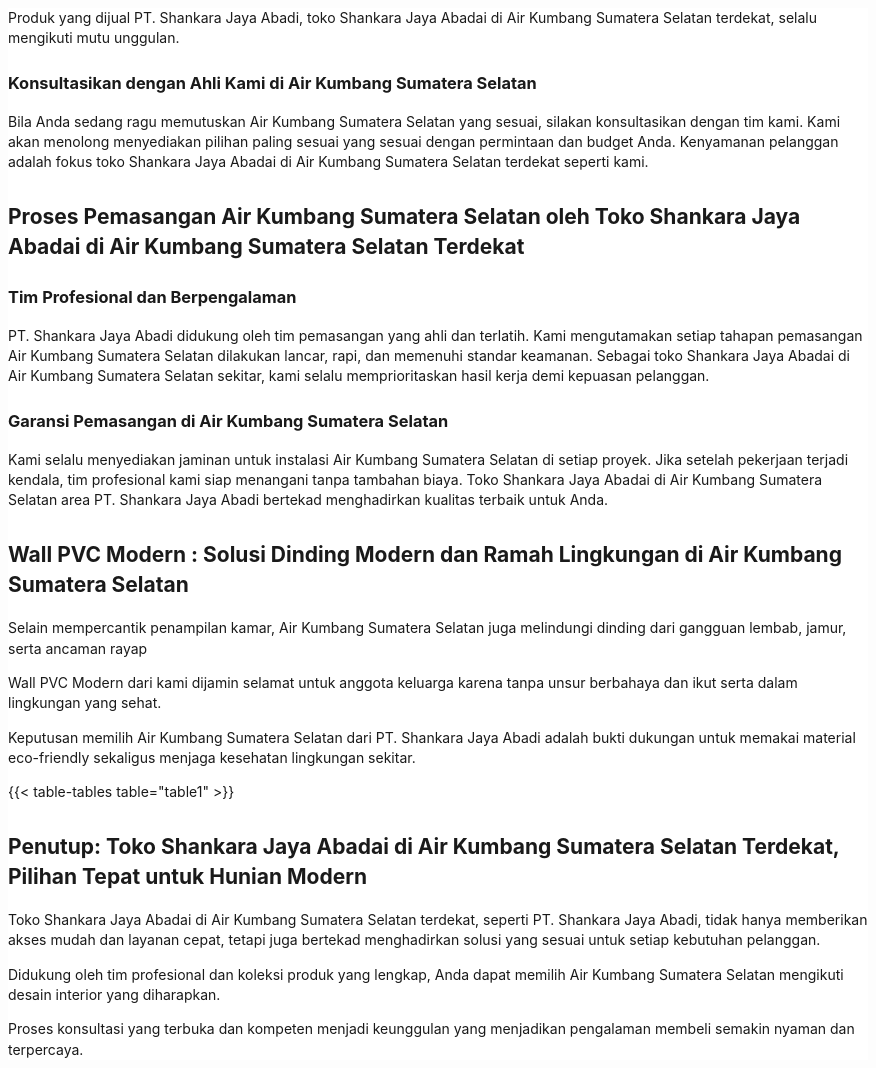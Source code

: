 Produk yang dijual PT. Shankara Jaya Abadi, toko Shankara Jaya Abadai di Air Kumbang Sumatera Selatan terdekat, selalu mengikuti mutu unggulan.

### Konsultasikan dengan Ahli Kami di Air Kumbang Sumatera Selatan

Bila Anda sedang ragu memutuskan Air Kumbang Sumatera Selatan yang sesuai, silakan konsultasikan dengan tim kami. Kami akan menolong menyediakan pilihan paling sesuai yang sesuai dengan permintaan dan budget Anda. Kenyamanan pelanggan adalah fokus toko Shankara Jaya Abadai di Air Kumbang Sumatera Selatan terdekat seperti kami.

## Proses Pemasangan Air Kumbang Sumatera Selatan oleh Toko Shankara Jaya Abadai di Air Kumbang Sumatera Selatan Terdekat

### Tim Profesional dan Berpengalaman

PT. Shankara Jaya Abadi didukung oleh tim pemasangan yang ahli dan terlatih. Kami mengutamakan setiap tahapan pemasangan Air Kumbang Sumatera Selatan dilakukan lancar, rapi, dan memenuhi standar keamanan. Sebagai toko Shankara Jaya Abadai di Air Kumbang Sumatera Selatan sekitar, kami selalu memprioritaskan hasil kerja demi kepuasan pelanggan.

### Garansi Pemasangan di Air Kumbang Sumatera Selatan

Kami selalu menyediakan jaminan untuk instalasi Air Kumbang Sumatera Selatan di setiap proyek. Jika setelah pekerjaan terjadi kendala, tim profesional kami siap menangani tanpa tambahan biaya. Toko Shankara Jaya Abadai di Air Kumbang Sumatera Selatan area PT. Shankara Jaya Abadi bertekad menghadirkan kualitas terbaik untuk Anda.

##  Wall PVC Modern : Solusi Dinding Modern dan Ramah Lingkungan di Air Kumbang Sumatera Selatan

Selain mempercantik penampilan kamar, Air Kumbang Sumatera Selatan juga melindungi dinding dari gangguan lembab, jamur, serta ancaman rayap

 Wall PVC Modern  dari kami dijamin selamat untuk anggota keluarga karena tanpa unsur berbahaya dan ikut serta dalam lingkungan yang sehat.

Keputusan memilih Air Kumbang Sumatera Selatan dari PT. Shankara Jaya Abadi adalah bukti dukungan untuk memakai material eco-friendly sekaligus menjaga kesehatan lingkungan sekitar.

{{< table-tables table="table1" >}}

## Penutup: Toko Shankara Jaya Abadai di Air Kumbang Sumatera Selatan Terdekat, Pilihan Tepat untuk Hunian Modern

Toko Shankara Jaya Abadai di Air Kumbang Sumatera Selatan terdekat, seperti PT. Shankara Jaya Abadi, tidak hanya memberikan akses mudah dan layanan cepat, tetapi juga bertekad menghadirkan solusi yang sesuai untuk setiap kebutuhan pelanggan.

Didukung oleh tim profesional dan koleksi produk yang lengkap, Anda dapat memilih Air Kumbang Sumatera Selatan mengikuti desain interior yang diharapkan.

Proses konsultasi yang terbuka dan kompeten menjadi keunggulan yang menjadikan pengalaman membeli semakin nyaman dan terpercaya.